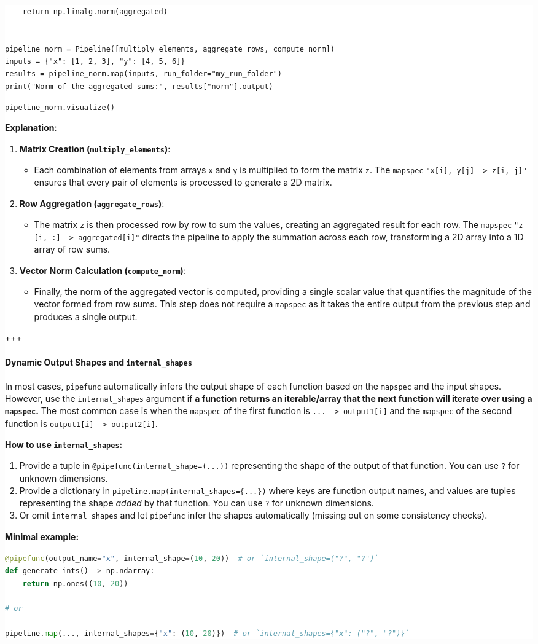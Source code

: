 ```{code-cell} ipython3
    return np.linalg.norm(aggregated)


pipeline_norm = Pipeline([multiply_elements, aggregate_rows, compute_norm])
inputs = {"x": [1, 2, 3], "y": [4, 5, 6]}
results = pipeline_norm.map(inputs, run_folder="my_run_folder")
print("Norm of the aggregated sums:", results["norm"].output)
```

```{code-cell} ipython3
pipeline_norm.visualize()
```

**Explanation**:

1. **Matrix Creation (`multiply_elements`)**:

   - Each combination of elements from arrays `x` and `y` is multiplied to form the matrix `z`. The `mapspec` `"x[i], y[j] -> z[i, j]"` ensures that every pair of elements is processed to generate a 2D matrix.

2. **Row Aggregation (`aggregate_rows`)**:

   - The matrix `z` is then processed row by row to sum the values, creating an aggregated result for each row. The `mapspec` `"z[i, :] -> aggregated[i]"` directs the pipeline to apply the summation across each row, transforming a 2D array into a 1D array of row sums.

3. **Vector Norm Calculation (`compute_norm`)**:
   - Finally, the norm of the aggregated vector is computed, providing a single scalar value that quantifies the magnitude of the vector formed from row sums. This step does not require a `mapspec` as it takes the entire output from the previous step and produces a single output.

+++


#### Dynamic Output Shapes and `internal_shapes`

In most cases, `pipefunc` automatically infers the output shape of each function based on the `mapspec` and the input shapes.
However, use the `internal_shapes` argument if **a function returns an iterable/array that the next function will iterate over using a `mapspec`.**
The most common case is when the `mapspec` of the first function is `... -> output1[i]` and the `mapspec` of the second function is `output1[i] -> output2[i]`.

**How to use `internal_shapes`:**

1. Provide a tuple in `@pipefunc(internal_shape=(...))` representing the shape of the output of that function. You can use `?` for unknown dimensions.
2. Provide a dictionary in `pipeline.map(internal_shapes={...})` where keys are function output names, and values are tuples representing the shape *added* by that function. You can use `?` for unknown dimensions.
3. Or omit `internal_shapes` and let `pipefunc` infer the shapes automatically (missing out on some consistency checks).

**Minimal example:**

```python
@pipefunc(output_name="x", internal_shape=(10, 20))  # or `internal_shape=("?", "?")`
def generate_ints() -> np.ndarray:
    return np.ones((10, 20))

# or

pipeline.map(..., internal_shapes={"x": (10, 20)})  # or `internal_shapes={"x": ("?", "?")}`
```
